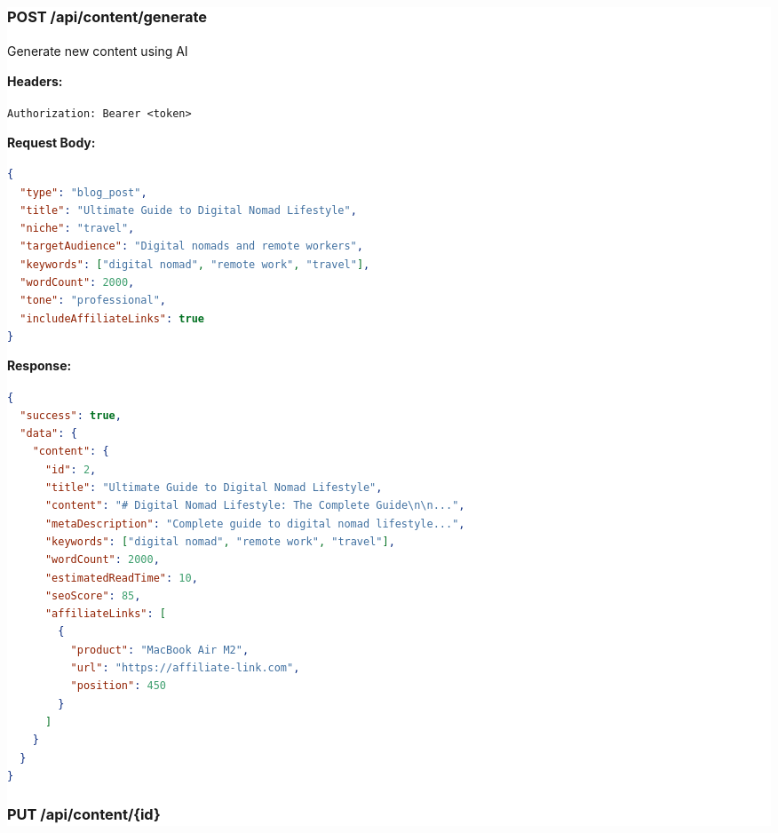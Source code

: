 ```json
```

### **POST /api/content/generate**

Generate new content using AI

**Headers:**

```
Authorization: Bearer <token>
```

**Request Body:**

```json
{
  "type": "blog_post",
  "title": "Ultimate Guide to Digital Nomad Lifestyle",
  "niche": "travel",
  "targetAudience": "Digital nomads and remote workers",
  "keywords": ["digital nomad", "remote work", "travel"],
  "wordCount": 2000,
  "tone": "professional",
  "includeAffiliateLinks": true
}
```

**Response:**

```json
{
  "success": true,
  "data": {
    "content": {
      "id": 2,
      "title": "Ultimate Guide to Digital Nomad Lifestyle",
      "content": "# Digital Nomad Lifestyle: The Complete Guide\n\n...",
      "metaDescription": "Complete guide to digital nomad lifestyle...",
      "keywords": ["digital nomad", "remote work", "travel"],
      "wordCount": 2000,
      "estimatedReadTime": 10,
      "seoScore": 85,
      "affiliateLinks": [
        {
          "product": "MacBook Air M2",
          "url": "https://affiliate-link.com",
          "position": 450
        }
      ]
    }
  }
}
```

### **PUT /api/content/{id}**
